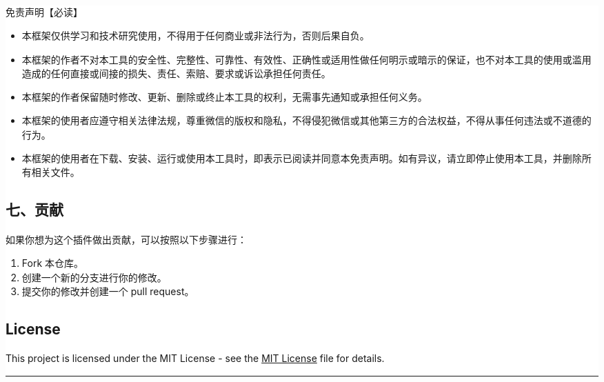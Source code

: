 
免责声明【必读】

- 本框架仅供学习和技术研究使用，不得用于任何商业或非法行为，否则后果自负。

- 本框架的作者不对本工具的安全性、完整性、可靠性、有效性、正确性或适用性做任何明示或暗示的保证，也不对本工具的使用或滥用造成的任何直接或间接的损失、责任、索赔、要求或诉讼承担任何责任。

- 本框架的作者保留随时修改、更新、删除或终止本工具的权利，无需事先通知或承担任何义务。

- 本框架的使用者应遵守相关法律法规，尊重微信的版权和隐私，不得侵犯微信或其他第三方的合法权益，不得从事任何违法或不道德的行为。

- 本框架的使用者在下载、安装、运行或使用本工具时，即表示已阅读并同意本免责声明。如有异议，请立即停止使用本工具，并删除所有相关文件。



## 七、贡献

如果你想为这个插件做出贡献，可以按照以下步骤进行：

1. Fork 本仓库。
2. 创建一个新的分支进行你的修改。
3. 提交你的修改并创建一个 pull request。

## License

This project is licensed under the MIT License - see the [MIT License](./LICENSE) file for details.

---
